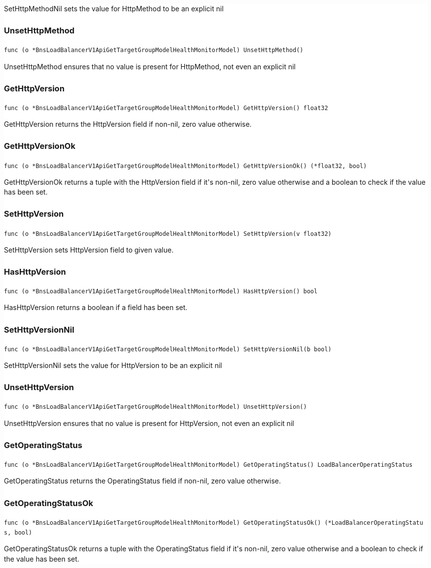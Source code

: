  SetHttpMethodNil sets the value for HttpMethod to be an explicit nil

### UnsetHttpMethod
`func (o *BnsLoadBalancerV1ApiGetTargetGroupModelHealthMonitorModel) UnsetHttpMethod()`

UnsetHttpMethod ensures that no value is present for HttpMethod, not even an explicit nil
### GetHttpVersion

`func (o *BnsLoadBalancerV1ApiGetTargetGroupModelHealthMonitorModel) GetHttpVersion() float32`

GetHttpVersion returns the HttpVersion field if non-nil, zero value otherwise.

### GetHttpVersionOk

`func (o *BnsLoadBalancerV1ApiGetTargetGroupModelHealthMonitorModel) GetHttpVersionOk() (*float32, bool)`

GetHttpVersionOk returns a tuple with the HttpVersion field if it's non-nil, zero value otherwise
and a boolean to check if the value has been set.

### SetHttpVersion

`func (o *BnsLoadBalancerV1ApiGetTargetGroupModelHealthMonitorModel) SetHttpVersion(v float32)`

SetHttpVersion sets HttpVersion field to given value.

### HasHttpVersion

`func (o *BnsLoadBalancerV1ApiGetTargetGroupModelHealthMonitorModel) HasHttpVersion() bool`

HasHttpVersion returns a boolean if a field has been set.

### SetHttpVersionNil

`func (o *BnsLoadBalancerV1ApiGetTargetGroupModelHealthMonitorModel) SetHttpVersionNil(b bool)`

 SetHttpVersionNil sets the value for HttpVersion to be an explicit nil

### UnsetHttpVersion
`func (o *BnsLoadBalancerV1ApiGetTargetGroupModelHealthMonitorModel) UnsetHttpVersion()`

UnsetHttpVersion ensures that no value is present for HttpVersion, not even an explicit nil
### GetOperatingStatus

`func (o *BnsLoadBalancerV1ApiGetTargetGroupModelHealthMonitorModel) GetOperatingStatus() LoadBalancerOperatingStatus`

GetOperatingStatus returns the OperatingStatus field if non-nil, zero value otherwise.

### GetOperatingStatusOk

`func (o *BnsLoadBalancerV1ApiGetTargetGroupModelHealthMonitorModel) GetOperatingStatusOk() (*LoadBalancerOperatingStatus, bool)`

GetOperatingStatusOk returns a tuple with the OperatingStatus field if it's non-nil, zero value otherwise
and a boolean to check if the value has been set.
